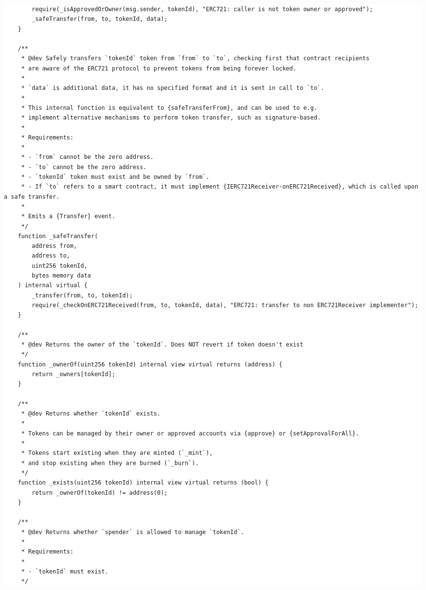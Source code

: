 ````solidity
        require(_isApprovedOrOwner(msg.sender, tokenId), "ERC721: caller is not token owner or approved");
        _safeTransfer(from, to, tokenId, data);
    }

    /**
     * @dev Safely transfers `tokenId` token from `from` to `to`, checking first that contract recipients
     * are aware of the ERC721 protocol to prevent tokens from being forever locked.
     *
     * `data` is additional data, it has no specified format and it is sent in call to `to`.
     *
     * This internal function is equivalent to {safeTransferFrom}, and can be used to e.g.
     * implement alternative mechanisms to perform token transfer, such as signature-based.
     *
     * Requirements:
     *
     * - `from` cannot be the zero address.
     * - `to` cannot be the zero address.
     * - `tokenId` token must exist and be owned by `from`.
     * - If `to` refers to a smart contract, it must implement {IERC721Receiver-onERC721Received}, which is called upon a safe transfer.
     *
     * Emits a {Transfer} event.
     */
    function _safeTransfer(
        address from,
        address to,
        uint256 tokenId,
        bytes memory data
    ) internal virtual {
        _transfer(from, to, tokenId);
        require(_checkOnERC721Received(from, to, tokenId, data), "ERC721: transfer to non ERC721Receiver implementer");
    }

    /**
     * @dev Returns the owner of the `tokenId`. Does NOT revert if token doesn't exist
     */
    function _ownerOf(uint256 tokenId) internal view virtual returns (address) {
        return _owners[tokenId];
    }

    /**
     * @dev Returns whether `tokenId` exists.
     *
     * Tokens can be managed by their owner or approved accounts via {approve} or {setApprovalForAll}.
     *
     * Tokens start existing when they are minted (`_mint`),
     * and stop existing when they are burned (`_burn`).
     */
    function _exists(uint256 tokenId) internal view virtual returns (bool) {
        return _ownerOf(tokenId) != address(0);
    }

    /**
     * @dev Returns whether `spender` is allowed to manage `tokenId`.
     *
     * Requirements:
     *
     * - `tokenId` must exist.
     */
````
